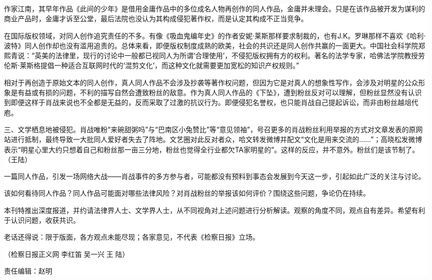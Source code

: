 作家江南，其早年作品《此间的少年》是借用金庸作品中的多位成名人物再创作的同人作品，金庸并未理会。只是在该作品被开发为谋利的商业产品时，金庸才诉至公堂，最后法院也没认为其构成侵犯著作权，而是认定其构成不正当竞争。

在国际版权领域，对同人创作追究责任的不多。有像《吸血鬼编年史》的作者安妮·莱斯那样要求制裁的，也有J.K。罗琳那样不喜欢《哈利·波特》同人创作却也没有滥用追责的。总体来看，即便版权制度成熟的欧美，社会的共识还是同人创作共赢的一面更大。中国社会科学院郑熙青说：“英美的法律里，现行的讨论中一般都已视同人为所谓‘合理使用’，不侵犯版权拥有方的权利。著名的法学专家，哈佛法学院教授劳伦斯·莱斯格提倡一种适合互联网时代的‘混剪文化’，而这种文化就需要更加宽松的知识产权规则。”

相对于再创造于原始文本的同人创作，真人同人作品不会涉及抄袭等著作权问题，但因为它是对真人的想象性写作，会涉及对明星的公众形象是有益或有损的问题，不利的描写自然会遭致粉丝的敌意。作为真人同人作品的《下坠》，遭到粉丝反对可以理解，但粉丝显然没有认识到即便这样于肖战来说也不全都是无益的，反而采取了过激的抗议行为。即便侵犯名誉权，也只能肖战自己提起诉讼，而非由粉丝越俎代庖。

三、文学栖息地被侵犯。肖战唯粉“来碗甜粥吗”与“巴南区小兔赞比”等“意见领袖”，号召更多的肖战粉丝利用举报的方式对文章发表的原网站进行抵制，最终导致一大批同人爱好者失去了阵地。文艺圈对此反对者众，哈文转发微博并配文“文化是用来交流的……”；高晓松发微博表示“明星心里大约只想着自己和粉丝那一亩三分地，粉丝也觉得全行业都欠TA家明星的”。这样的反应，并不意外。粉丝们是该节制了。（王陆）

一篇同人作品，引发一场网络大战——肖战事件的多方参与者，可能都没有预料到事态会发展到今天这一步，引起如此广泛的关注与讨论。

该如何看待同人作品？同人作品可能面对哪些法律风险？对肖战粉丝的举报该如何评价？围绕这些问题，争论仍在持续。

本刊特推出深度报道，并约请法律界人士、文学界人士，从不同视角对上述问题进行分析解读。观察的角度不同，观点自有差异。希望有利于认识问题，收获共识。

老话还得说：限于版面，各方观点未能尽现；各家意见，不代表《检察日报》立场。

（检察日报正义网 李红笛 吴一兴 王 陆）

责任编辑：赵明

